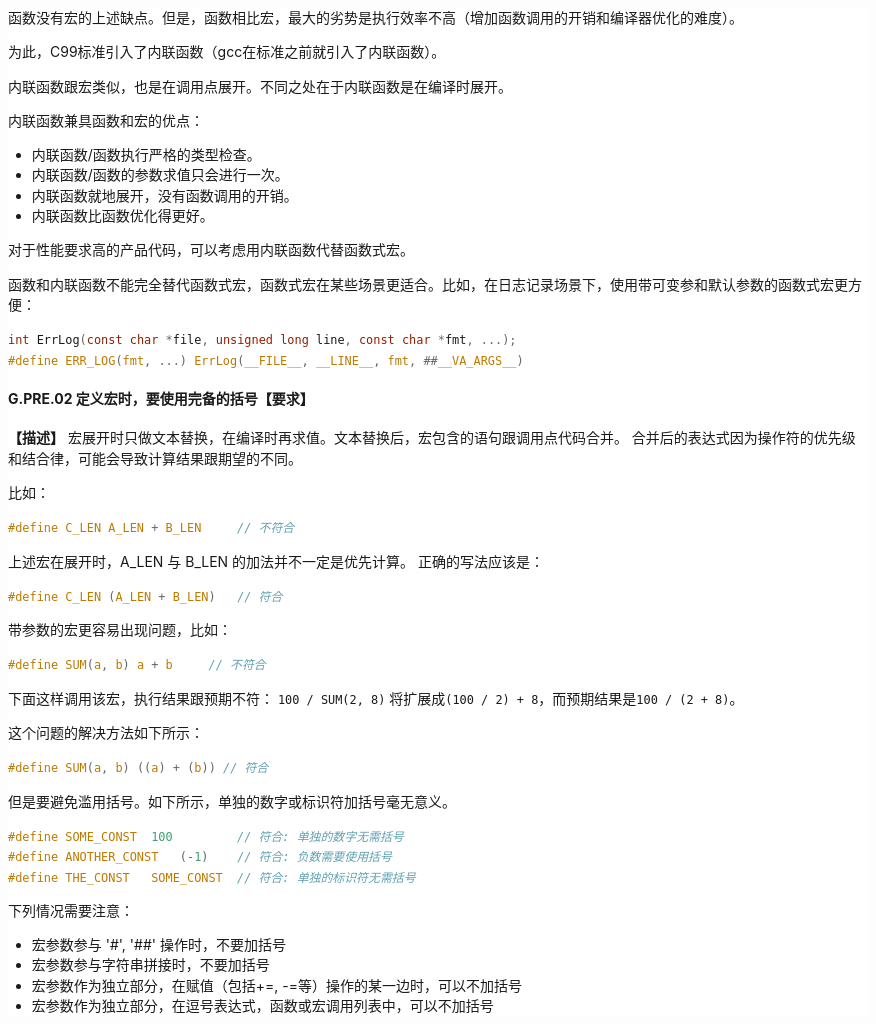 函数没有宏的上述缺点。但是，函数相比宏，最大的劣势是执行效率不高（增加函数调用的开销和编译器优化的难度）。

为此，C99标准引入了内联函数（gcc在标准之前就引入了内联函数）。

内联函数跟宏类似，也是在调用点展开。不同之处在于内联函数是在编译时展开。

内联函数兼具函数和宏的优点：
- 内联函数/函数执行严格的类型检查。
- 内联函数/函数的参数求值只会进行一次。
- 内联函数就地展开，没有函数调用的开销。
- 内联函数比函数优化得更好。

对于性能要求高的产品代码，可以考虑用内联函数代替函数式宏。

函数和内联函数不能完全替代函数式宏，函数式宏在某些场景更适合。比如，在日志记录场景下，使用带可变参和默认参数的函数式宏更方便：

```c
int ErrLog(const char *file, unsigned long line, const char *fmt, ...);
#define ERR_LOG(fmt, ...) ErrLog(__FILE__, __LINE__, fmt, ##__VA_ARGS__)
```

#### G.PRE.02 定义宏时，要使用完备的括号【要求】

**【描述】**
宏展开时只做文本替换，在编译时再求值。文本替换后，宏包含的语句跟调用点代码合并。
合并后的表达式因为操作符的优先级和结合律，可能会导致计算结果跟期望的不同。

比如：
```c
#define C_LEN A_LEN + B_LEN     // 不符合
```
上述宏在展开时，A_LEN 与 B_LEN 的加法并不一定是优先计算。
正确的写法应该是：
```c
#define C_LEN (A_LEN + B_LEN)   // 符合
```

带参数的宏更容易出现问题，比如：
```c
#define SUM(a, b) a + b     // 不符合
```
下面这样调用该宏，执行结果跟预期不符：
`100 / SUM(2, 8)` 将扩展成`(100 / 2) + 8`，而预期结果是`100 / (2 + 8)`。

这个问题的解决方法如下所示：
```c
#define SUM(a, b) ((a) + (b)) // 符合
```

但是要避免滥用括号。如下所示，单独的数字或标识符加括号毫无意义。

```c
#define SOME_CONST  100         // 符合: 单独的数字无需括号
#define ANOTHER_CONST   (-1)    // 符合: 负数需要使用括号
#define THE_CONST   SOME_CONST  // 符合: 单独的标识符无需括号
```

下列情况需要注意：
- 宏参数参与 '#', '##' 操作时，不要加括号
- 宏参数参与字符串拼接时，不要加括号
- 宏参数作为独立部分，在赋值（包括+=, -=等）操作的某一边时，可以不加括号
- 宏参数作为独立部分，在逗号表达式，函数或宏调用列表中，可以不加括号
